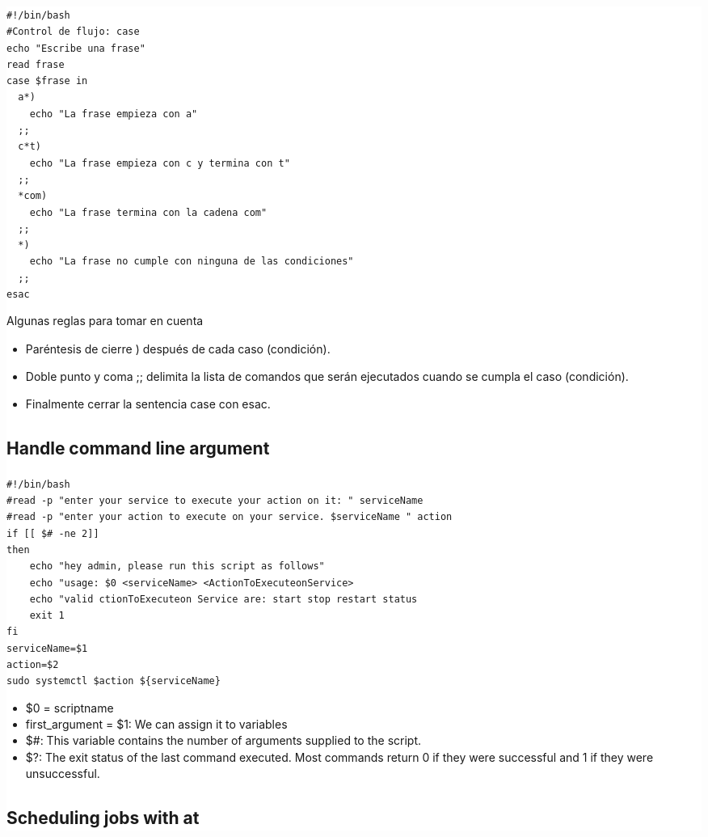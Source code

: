 ```
#!/bin/bash
#Control de flujo: case
echo "Escribe una frase"
read frase
case $frase in
  a*)
    echo "La frase empieza con a"
  ;;
  c*t)
    echo "La frase empieza con c y termina con t"
  ;;
  *com)
    echo "La frase termina con la cadena com"
  ;;
  *)
    echo "La frase no cumple con ninguna de las condiciones"
  ;;
esac

```

Algunas reglas para tomar en cuenta
- Paréntesis de cierre ) después de cada caso (condición).

- Doble punto y coma ;; delimita la lista de comandos que serán ejecutados cuando se cumpla el caso (condición).

- Finalmente cerrar la sentencia case con esac.

## Handle command line argument
```
#!/bin/bash
#read -p "enter your service to execute your action on it: " serviceName
#read -p "enter your action to execute on your service. $serviceName " action
if [[ $# -ne 2]]
then
    echo "hey admin, please run this script as follows"
    echo "usage: $0 <serviceName> <ActionToExecuteonService>
    echo "valid ctionToExecuteon Service are: start stop restart status
    exit 1
fi
serviceName=$1
action=$2
sudo systemctl $action ${serviceName}
```
- $0 = scriptname
- first_argument = $1: We can assign it to variables
- $#: This variable contains the number of arguments supplied to the script.
- $?: The exit status of the last command executed. Most commands return 0 if they were successful and 1 if they were unsuccessful.

## Scheduling jobs with at 
